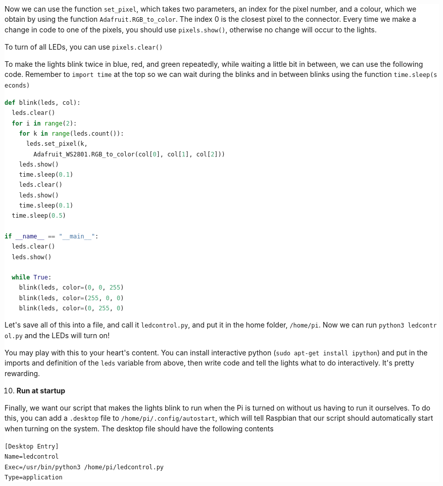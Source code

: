 Now we can use the function `set_pixel`, which takes two parameters, an index for the pixel number, and a colour, which we obtain by using the function `Adafruit.RGB_to_color`. The index 0 is the closest pixel to the connector. Every time we make a change in code to one of the pixels, you should use `pixels.show()`, otherwise no change will occur to the lights.

To turn of all LEDs, you can use `pixels.clear()`

To make the lights blink twice in blue, red, and green repeatedly, while waiting a little bit in between, we can use the following code. Remember to `import time` at the top so we can wait during the blinks and in between blinks using the function `time.sleep(seconds)`

```python
def blink(leds, col):
  leds.clear()
  for i in range(2):
    for k in range(leds.count()):
      leds.set_pixel(k,
        Adafruit_WS2801.RGB_to_color(col[0], col[1], col[2]))
    leds.show()
    time.sleep(0.1)
    leds.clear()
    leds.show()
    time.sleep(0.1)
  time.sleep(0.5)

if __name__ == "__main__":
  leds.clear()
  leds.show()

  while True:
    blink(leds, color=(0, 0, 255)
    blink(leds, color=(255, 0, 0)
    blink(leds, color=(0, 255, 0)

```

Let's save all of this into a file, and call it `ledcontrol.py`, and put it in the home folder, `/home/pi`. Now we can run `python3 ledcontrol.py` and the LEDs will turn on!

You may play with this to your heart's content. You can install interactive python (`sudo apt-get install ipython`) and put in the imports and definition of the `leds` variable from above, then write code and tell the lights what to do interactively. It's pretty rewarding.

10) **Run at startup**

Finally, we want our script that makes the lights blink to run when the Pi is turned on without us having to run it ourselves. To do this, you can add a `.desktop` file to `/home/pi/.config/autostart`, which will tell Raspbian that our script should automatically start when turning on the system. The desktop file should have the following contents

```
[Desktop Entry]
Name=ledcontrol
Exec=/usr/bin/python3 /home/pi/ledcontrol.py
Type=application
```
